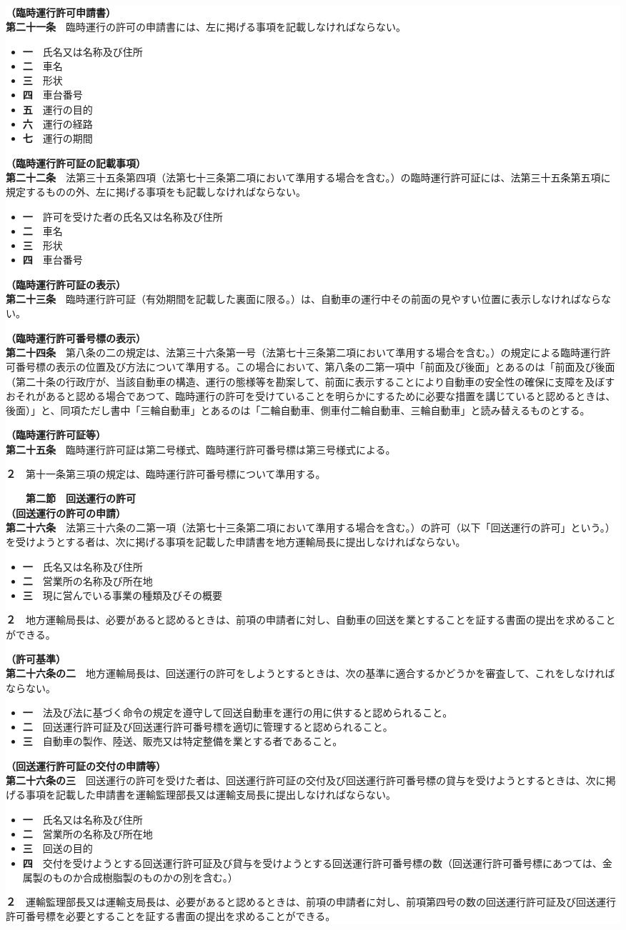 **（臨時運行許可申請書）**  
**第二十一条**　臨時運行の許可の申請書には、左に掲げる事項を記載しなければならない。  
* **一**　氏名又は名称及び住所  
* **二**　車名  
* **三**　形状  
* **四**　車台番号  
* **五**　運行の目的  
* **六**　運行の経路  
* **七**　運行の期間  
  
**（臨時運行許可証の記載事項）**  
**第二十二条**　法第三十五条第四項（法第七十三条第二項において準用する場合を含む。）の臨時運行許可証には、法第三十五条第五項に規定するものの外、左に掲げる事項をも記載しなければならない。  
* **一**　許可を受けた者の氏名又は名称及び住所  
* **二**　車名  
* **三**　形状  
* **四**　車台番号  
  
**（臨時運行許可証の表示）**  
**第二十三条**　臨時運行許可証（有効期間を記載した裏面に限る。）は、自動車の運行中その前面の見やすい位置に表示しなければならない。  
  
**（臨時運行許可番号標の表示）**  
**第二十四条**　第八条の二の規定は、法第三十六条第一号（法第七十三条第二項において準用する場合を含む。）の規定による臨時運行許可番号標の表示の位置及び方法について準用する。この場合において、第八条の二第一項中「前面及び後面」とあるのは「前面及び後面（第二十条の行政庁が、当該自動車の構造、運行の態様等を勘案して、前面に表示することにより自動車の安全性の確保に支障を及ぼすおそれがあると認める場合であつて、臨時運行の許可を受けていることを明らかにするために必要な措置を講じていると認めるときは、後面）」と、同項ただし書中「三輪自動車」とあるのは「二輪自動車、側車付二輪自動車、三輪自動車」と読み替えるものとする。  
  
**（臨時運行許可証等）**  
**第二十五条**　臨時運行許可証は第二号様式、臨時運行許可番号標は第三号様式による。  
  
**２**　第十一条第三項の規定は、臨時運行許可番号標について準用する。  
  
&emsp;&emsp;**第二節　回送運行の許可**  
**（回送運行の許可の申請）**  
**第二十六条**　法第三十六条の二第一項（法第七十三条第二項において準用する場合を含む。）の許可（以下「回送運行の許可」という。）を受けようとする者は、次に掲げる事項を記載した申請書を地方運輸局長に提出しなければならない。  
* **一**　氏名又は名称及び住所  
* **二**　営業所の名称及び所在地  
* **三**　現に営んでいる事業の種類及びその概要  
  
**２**　地方運輸局長は、必要があると認めるときは、前項の申請者に対し、自動車の回送を業とすることを証する書面の提出を求めることができる。  
  
**（許可基準）**  
**第二十六条の二**　地方運輸局長は、回送運行の許可をしようとするときは、次の基準に適合するかどうかを審査して、これをしなければならない。  
* **一**　法及び法に基づく命令の規定を遵守して回送自動車を運行の用に供すると認められること。  
* **二**　回送運行許可証及び回送運行許可番号標を適切に管理すると認められること。  
* **三**　自動車の製作、陸送、販売又は特定整備を業とする者であること。  
  
**（回送運行許可証の交付の申請等）**  
**第二十六条の三**　回送運行の許可を受けた者は、回送運行許可証の交付及び回送運行許可番号標の貸与を受けようとするときは、次に掲げる事項を記載した申請書を運輸監理部長又は運輸支局長に提出しなければならない。  
* **一**　氏名又は名称及び住所  
* **二**　営業所の名称及び所在地  
* **三**　回送の目的  
* **四**　交付を受けようとする回送運行許可証及び貸与を受けようとする回送運行許可番号標の数（回送運行許可番号標にあつては、金属製のものか合成樹脂製のものかの別を含む。）  
  
**２**　運輸監理部長又は運輸支局長は、必要があると認めるときは、前項の申請者に対し、前項第四号の数の回送運行許可証及び回送運行許可番号標を必要とすることを証する書面の提出を求めることができる。  
  